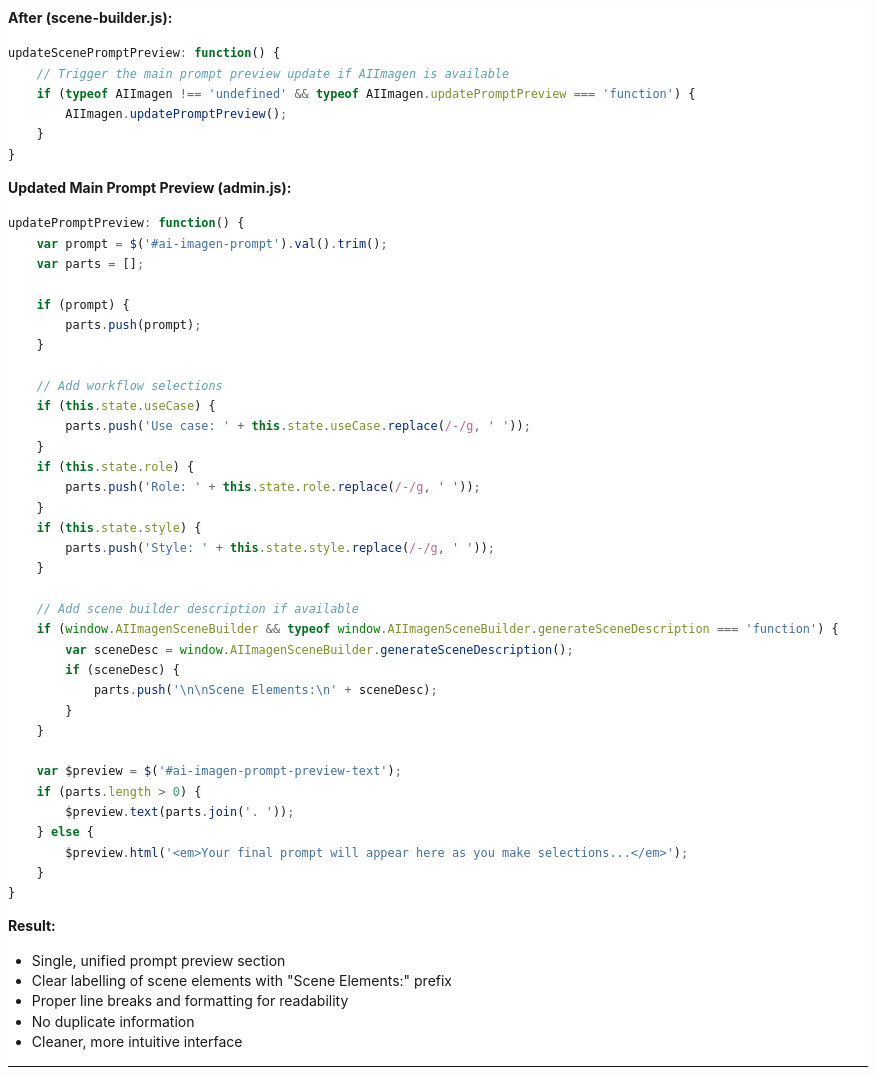**After (scene-builder.js):**
```javascript
updateScenePromptPreview: function() {
    // Trigger the main prompt preview update if AIImagen is available
    if (typeof AIImagen !== 'undefined' && typeof AIImagen.updatePromptPreview === 'function') {
        AIImagen.updatePromptPreview();
    }
}
```

**Updated Main Prompt Preview (admin.js):**
```javascript
updatePromptPreview: function() {
    var prompt = $('#ai-imagen-prompt').val().trim();
    var parts = [];
    
    if (prompt) {
        parts.push(prompt);
    }
    
    // Add workflow selections
    if (this.state.useCase) {
        parts.push('Use case: ' + this.state.useCase.replace(/-/g, ' '));
    }
    if (this.state.role) {
        parts.push('Role: ' + this.state.role.replace(/-/g, ' '));
    }
    if (this.state.style) {
        parts.push('Style: ' + this.state.style.replace(/-/g, ' '));
    }
    
    // Add scene builder description if available
    if (window.AIImagenSceneBuilder && typeof window.AIImagenSceneBuilder.generateSceneDescription === 'function') {
        var sceneDesc = window.AIImagenSceneBuilder.generateSceneDescription();
        if (sceneDesc) {
            parts.push('\n\nScene Elements:\n' + sceneDesc);
        }
    }
    
    var $preview = $('#ai-imagen-prompt-preview-text');
    if (parts.length > 0) {
        $preview.text(parts.join('. '));
    } else {
        $preview.html('<em>Your final prompt will appear here as you make selections...</em>');
    }
}
```

**Result:** 
- Single, unified prompt preview section
- Clear labelling of scene elements with "Scene Elements:" prefix
- Proper line breaks and formatting for readability
- No duplicate information
- Cleaner, more intuitive interface

---